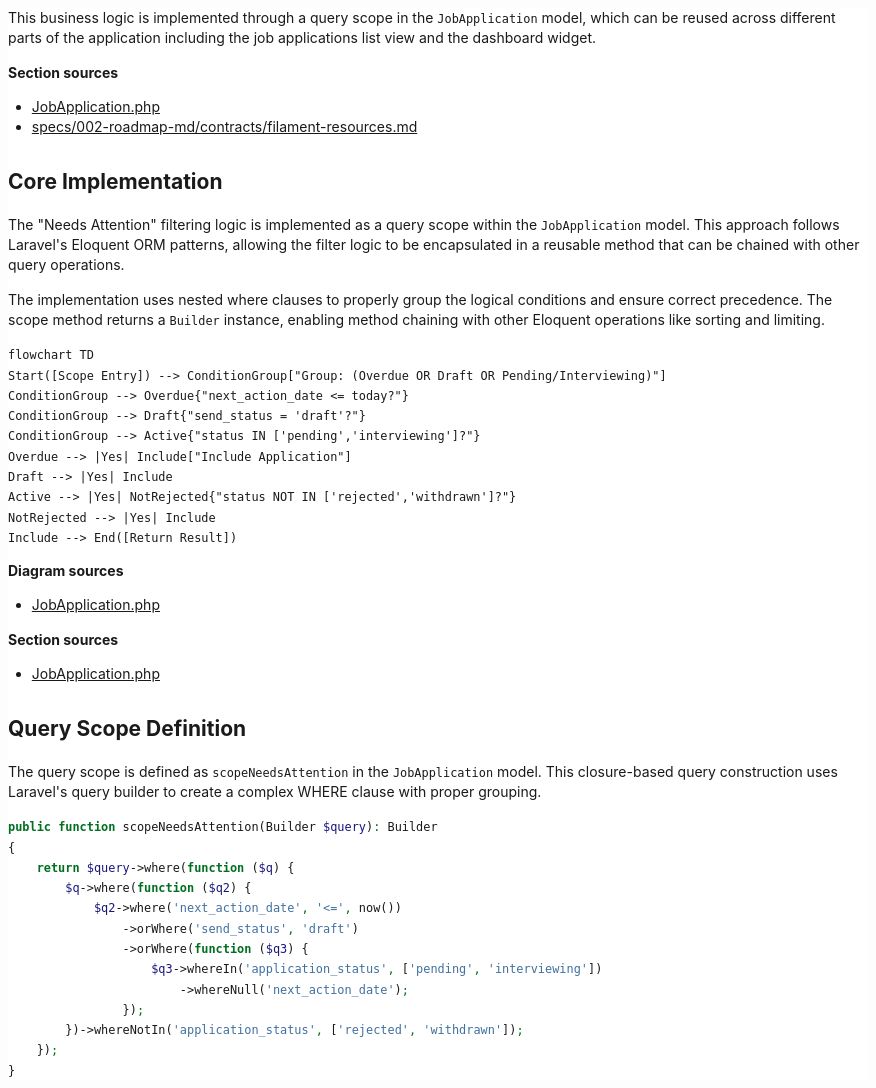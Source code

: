 This business logic is implemented through a query scope in the `JobApplication` model, which can be reused across different parts of the application including the job applications list view and the dashboard widget.

**Section sources**
- [JobApplication.php](file://app/Models/JobApplication.php#L1-L67)
- [specs/002-roadmap-md/contracts/filament-resources.md](file://specs/002-roadmap-md/contracts/filament-resources.md#L5-L79)

## Core Implementation

The "Needs Attention" filtering logic is implemented as a query scope within the `JobApplication` model. This approach follows Laravel's Eloquent ORM patterns, allowing the filter logic to be encapsulated in a reusable method that can be chained with other query operations.

The implementation uses nested where clauses to properly group the logical conditions and ensure correct precedence. The scope method returns a `Builder` instance, enabling method chaining with other Eloquent operations like sorting and limiting.

```mermaid
flowchart TD
Start([Scope Entry]) --> ConditionGroup["Group: (Overdue OR Draft OR Pending/Interviewing)"]
ConditionGroup --> Overdue{"next_action_date <= today?"}
ConditionGroup --> Draft{"send_status = 'draft'?"}
ConditionGroup --> Active{"status IN ['pending','interviewing']?"}
Overdue --> |Yes| Include["Include Application"]
Draft --> |Yes| Include
Active --> |Yes| NotRejected{"status NOT IN ['rejected','withdrawn']?"}
NotRejected --> |Yes| Include
Include --> End([Return Result])
```

**Diagram sources**
- [JobApplication.php](file://app/Models/JobApplication.php#L45-L65)

**Section sources**
- [JobApplication.php](file://app/Models/JobApplication.php#L45-L65)

## Query Scope Definition

The query scope is defined as `scopeNeedsAttention` in the `JobApplication` model. This closure-based query construction uses Laravel's query builder to create a complex WHERE clause with proper grouping.

```php
public function scopeNeedsAttention(Builder $query): Builder
{
    return $query->where(function ($q) {
        $q->where(function ($q2) {
            $q2->where('next_action_date', '<=', now())
                ->orWhere('send_status', 'draft')
                ->orWhere(function ($q3) {
                    $q3->whereIn('application_status', ['pending', 'interviewing'])
                        ->whereNull('next_action_date');
                });
        })->whereNotIn('application_status', ['rejected', 'withdrawn']);
    });
}
```
